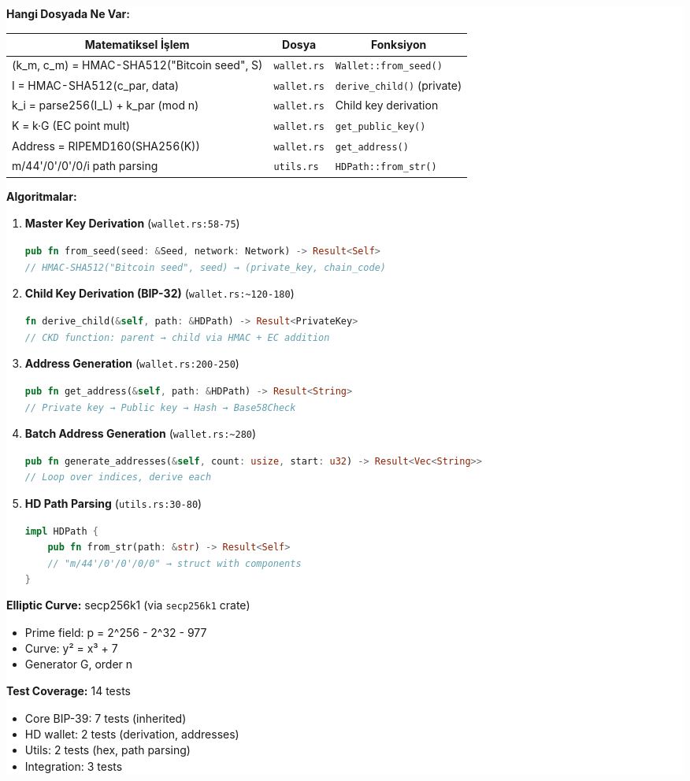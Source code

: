 **Hangi Dosyada Ne Var:**

| Matematiksel İşlem | Dosya | Fonksiyon |
|-------------------|-------|-----------|
| (k_m, c_m) = HMAC-SHA512("Bitcoin seed", S) | `wallet.rs` | `Wallet::from_seed()` |
| I = HMAC-SHA512(c_par, data) | `wallet.rs` | `derive_child()` (private) |
| k_i = parse256(I_L) + k_par (mod n) | `wallet.rs` | Child key derivation |
| K = k·G (EC point mult) | `wallet.rs` | `get_public_key()` |
| Address = RIPEMD160(SHA256(K)) | `wallet.rs` | `get_address()` |
| m/44'/0'/0'/0/i path parsing | `utils.rs` | `HDPath::from_str()` |

**Algoritmalar:**

1. **Master Key Derivation** (`wallet.rs:58-75`)
   ```rust
   pub fn from_seed(seed: &Seed, network: Network) -> Result<Self>
   // HMAC-SHA512("Bitcoin seed", seed) → (private_key, chain_code)
   ```

2. **Child Key Derivation (BIP-32)** (`wallet.rs:~120-180`)
   ```rust
   fn derive_child(&self, path: &HDPath) -> Result<PrivateKey>
   // CKD function: parent → child via HMAC + EC addition
   ```

3. **Address Generation** (`wallet.rs:200-250`)
   ```rust
   pub fn get_address(&self, path: &HDPath) -> Result<String>
   // Private key → Public key → Hash → Base58Check
   ```

4. **Batch Address Generation** (`wallet.rs:~280`)
   ```rust
   pub fn generate_addresses(&self, count: usize, start: u32) -> Result<Vec<String>>
   // Loop over indices, derive each
   ```

5. **HD Path Parsing** (`utils.rs:30-80`)
   ```rust
   impl HDPath {
       pub fn from_str(path: &str) -> Result<Self>
       // "m/44'/0'/0'/0/0" → struct with components
   }
   ```

**Elliptic Curve:** secp256k1 (via `secp256k1` crate)
- Prime field: p = 2^256 - 2^32 - 977
- Curve: y² = x³ + 7
- Generator G, order n

**Test Coverage:** 14 tests
- Core BIP-39: 7 tests (inherited)
- HD wallet: 2 tests (derivation, addresses)
- Utils: 2 tests (hex, path parsing)
- Integration: 3 tests
